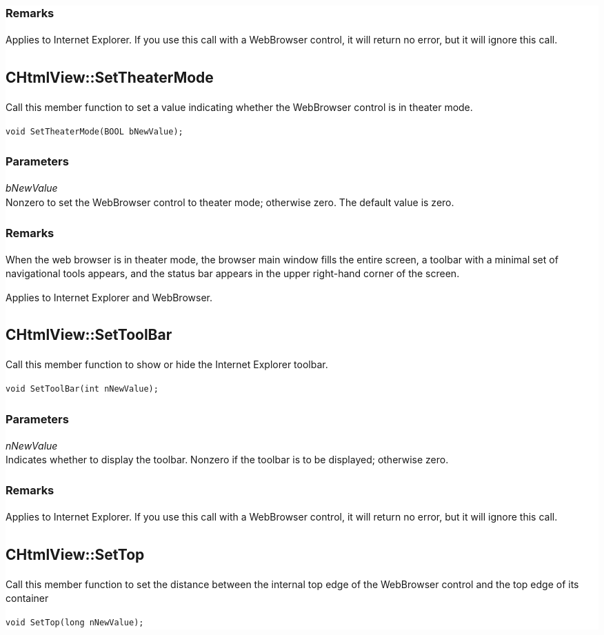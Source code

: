 ### Remarks

Applies to Internet Explorer. If you use this call with a WebBrowser control, it will return no error, but it will ignore this call.

##  <a name="settheatermode"></a>  CHtmlView::SetTheaterMode

Call this member function to set a value indicating whether the WebBrowser control is in theater mode.

```
void SetTheaterMode(BOOL bNewValue);
```

### Parameters

*bNewValue*<br/>
Nonzero to set the WebBrowser control to theater mode; otherwise zero. The default value is zero.

### Remarks

When the web browser is in theater mode, the browser main window fills the entire screen, a toolbar with a minimal set of navigational tools appears, and the status bar appears in the upper right-hand corner of the screen.

Applies to Internet Explorer and WebBrowser.

##  <a name="settoolbar"></a>  CHtmlView::SetToolBar

Call this member function to show or hide the Internet Explorer toolbar.

```
void SetToolBar(int nNewValue);
```

### Parameters

*nNewValue*<br/>
Indicates whether to display the toolbar. Nonzero if the toolbar is to be displayed; otherwise zero.

### Remarks

Applies to Internet Explorer. If you use this call with a WebBrowser control, it will return no error, but it will ignore this call.

##  <a name="settop"></a>  CHtmlView::SetTop

Call this member function to set the distance between the internal top edge of the WebBrowser control and the top edge of its container

```
void SetTop(long nNewValue);
```
